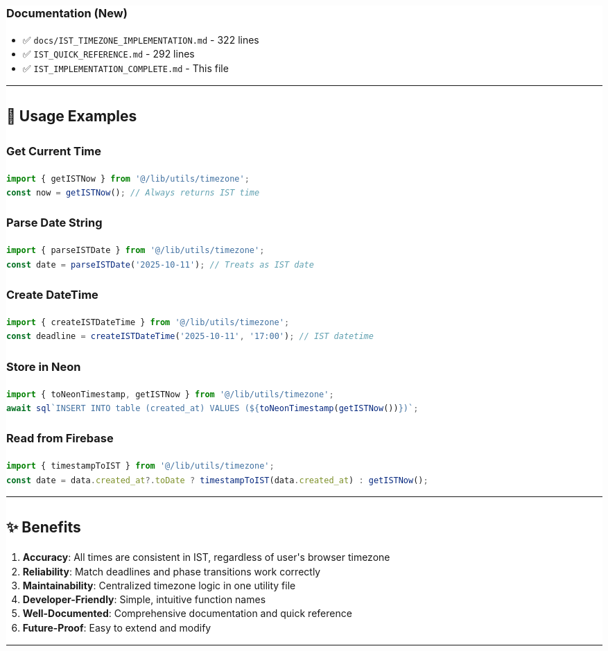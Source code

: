 ### Documentation (New)
- ✅ `docs/IST_TIMEZONE_IMPLEMENTATION.md` - 322 lines
- ✅ `IST_QUICK_REFERENCE.md` - 292 lines
- ✅ `IST_IMPLEMENTATION_COMPLETE.md` - This file

---

## 🔧 Usage Examples

### Get Current Time
```typescript
import { getISTNow } from '@/lib/utils/timezone';
const now = getISTNow(); // Always returns IST time
```

### Parse Date String
```typescript
import { parseISTDate } from '@/lib/utils/timezone';
const date = parseISTDate('2025-10-11'); // Treats as IST date
```

### Create DateTime
```typescript
import { createISTDateTime } from '@/lib/utils/timezone';
const deadline = createISTDateTime('2025-10-11', '17:00'); // IST datetime
```

### Store in Neon
```typescript
import { toNeonTimestamp, getISTNow } from '@/lib/utils/timezone';
await sql`INSERT INTO table (created_at) VALUES (${toNeonTimestamp(getISTNow())})`;
```

### Read from Firebase
```typescript
import { timestampToIST } from '@/lib/utils/timezone';
const date = data.created_at?.toDate ? timestampToIST(data.created_at) : getISTNow();
```

---

## ✨ Benefits

1. **Accuracy**: All times are consistent in IST, regardless of user's browser timezone
2. **Reliability**: Match deadlines and phase transitions work correctly
3. **Maintainability**: Centralized timezone logic in one utility file
4. **Developer-Friendly**: Simple, intuitive function names
5. **Well-Documented**: Comprehensive documentation and quick reference
6. **Future-Proof**: Easy to extend and modify

---
